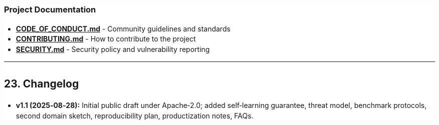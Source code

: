 ### Project Documentation
- **[CODE_OF_CONDUCT.md](CODE_OF_CONDUCT.md)** - Community guidelines and standards
- **[CONTRIBUTING.md](CONTRIBUTING.md)** - How to contribute to the project
- **[SECURITY.md](SECURITY.md)** - Security policy and vulnerability reporting

---

## 23. Changelog

* **v1.1 (2025‑08‑28):** Initial public draft under Apache‑2.0; added self‑learning guarantee, threat model, benchmark protocols, second domain sketch, reproducibility plan, productization notes, FAQs.

